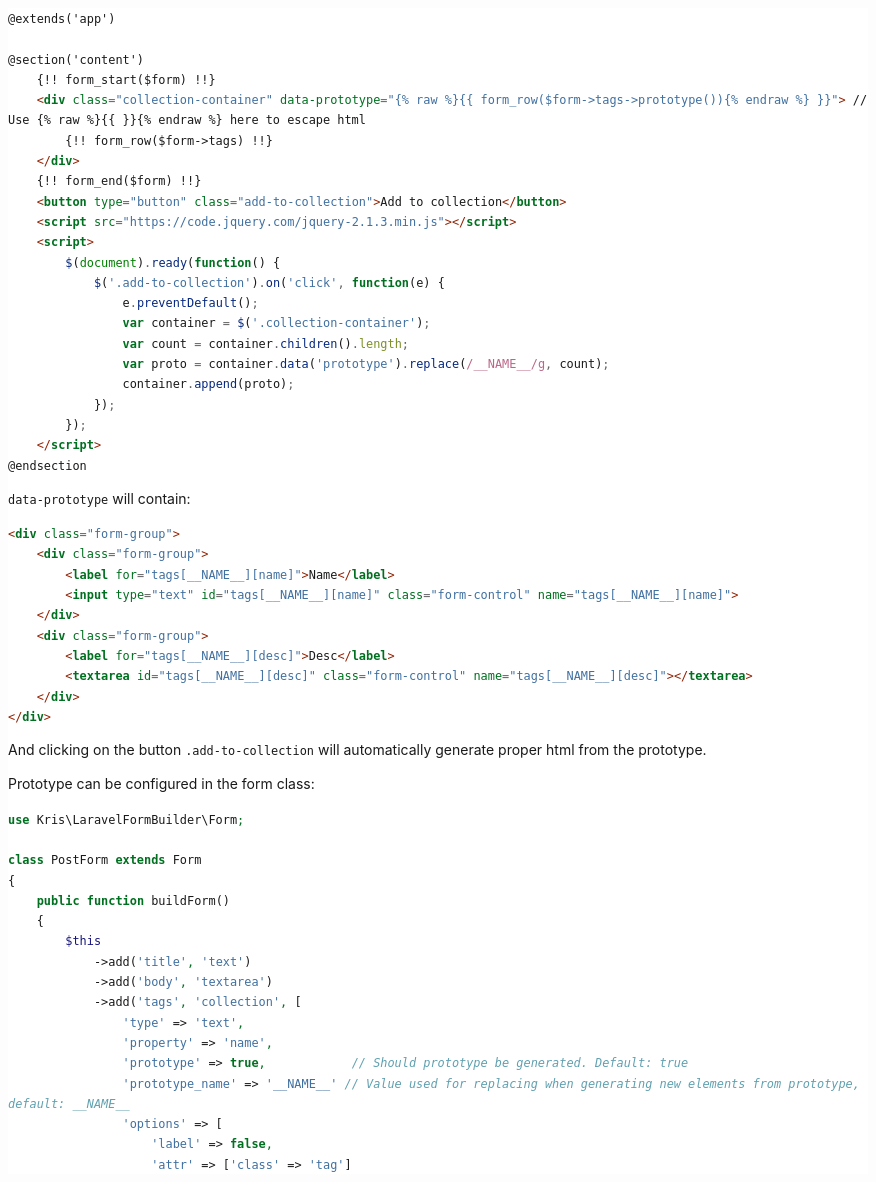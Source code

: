 ```html
@extends('app')

@section('content')
    {!! form_start($form) !!}
    <div class="collection-container" data-prototype="{% raw %}{{ form_row($form->tags->prototype()){% endraw %} }}"> // Use {% raw %}{{ }}{% endraw %} here to escape html
        {!! form_row($form->tags) !!}
    </div>
    {!! form_end($form) !!}
    <button type="button" class="add-to-collection">Add to collection</button>
    <script src="https://code.jquery.com/jquery-2.1.3.min.js"></script>
    <script>
        $(document).ready(function() {
            $('.add-to-collection').on('click', function(e) {
                e.preventDefault();
                var container = $('.collection-container');
                var count = container.children().length;
                var proto = container.data('prototype').replace(/__NAME__/g, count);
                container.append(proto);
            });
        });
    </script>
@endsection
```

`data-prototype` will contain:

```html
<div class="form-group">
    <div class="form-group">
        <label for="tags[__NAME__][name]">Name</label>
        <input type="text" id="tags[__NAME__][name]" class="form-control" name="tags[__NAME__][name]">
    </div>
    <div class="form-group">
        <label for="tags[__NAME__][desc]">Desc</label>
        <textarea id="tags[__NAME__][desc]" class="form-control" name="tags[__NAME__][desc]"></textarea>
    </div>
</div>
```

And clicking on the button `.add-to-collection` will automatically generate proper html from the prototype.

Prototype can be configured in the form class:

```php
use Kris\LaravelFormBuilder\Form;

class PostForm extends Form
{
    public function buildForm()
    {
        $this
            ->add('title', 'text')
            ->add('body', 'textarea')
            ->add('tags', 'collection', [
                'type' => 'text',
                'property' => 'name',
                'prototype' => true,            // Should prototype be generated. Default: true
                'prototype_name' => '__NAME__' // Value used for replacing when generating new elements from prototype, default: __NAME__
                'options' => [
                    'label' => false,
                    'attr' => ['class' => 'tag']
```